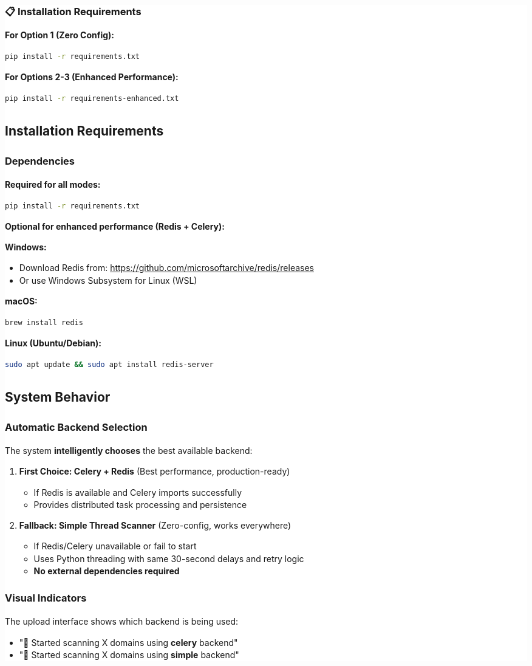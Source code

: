 ### 📋 Installation Requirements

**For Option 1 (Zero Config):**
```bash
pip install -r requirements.txt
```

**For Options 2-3 (Enhanced Performance):**
```bash
pip install -r requirements-enhanced.txt
```

## Installation Requirements

### Dependencies

**Required for all modes:**
```bash
pip install -r requirements.txt
```

**Optional for enhanced performance (Redis + Celery):**

**Windows:**
- Download Redis from: https://github.com/microsoftarchive/redis/releases
- Or use Windows Subsystem for Linux (WSL)

**macOS:**
```bash
brew install redis
```

**Linux (Ubuntu/Debian):**
```bash
sudo apt update && sudo apt install redis-server
```

## System Behavior

### Automatic Backend Selection
The system **intelligently chooses** the best available backend:

1. **First Choice: Celery + Redis** (Best performance, production-ready)
   - If Redis is available and Celery imports successfully
   - Provides distributed task processing and persistence

2. **Fallback: Simple Thread Scanner** (Zero-config, works everywhere)
   - If Redis/Celery unavailable or fail to start
   - Uses Python threading with same 30-second delays and retry logic
   - **No external dependencies required**

### Visual Indicators
The upload interface shows which backend is being used:
- "🔧 Started scanning X domains using **celery** backend"
- "🧵 Started scanning X domains using **simple** backend"
